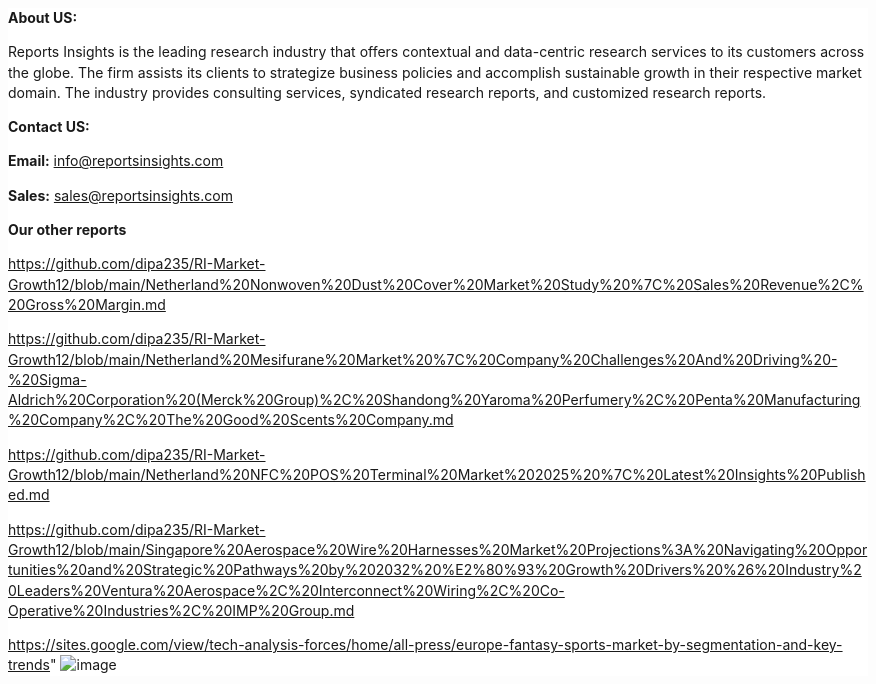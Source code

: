 <strong><strong>About US</strong>:</strong>

Reports Insights is the leading research industry that offers contextual and data-centric research services to its customers across the globe. The firm assists its clients to strategize business policies and accomplish sustainable growth in their respective market domain. The industry provides consulting services, syndicated research reports, and customized research reports.

<strong>Contact US:</strong>

<p class=""""><b>Email:</b> <a href=mailto:info@reportsinsights.com>info@reportsinsights.com</a></p>
<p class=""""><b>Sales:</b> <a href=mailto:sales@reportsinsights.com>sales@reportsinsights.com</a></p>

<strong>Our other reports</strong>

<a href=https://github.com/dipa235/RI-Market-Growth12/blob/main/Netherland%20Nonwoven%20Dust%20Cover%20Market%20Study%20%7C%20Sales%20Revenue%2C%20Gross%20Margin.md>https://github.com/dipa235/RI-Market-Growth12/blob/main/Netherland%20Nonwoven%20Dust%20Cover%20Market%20Study%20%7C%20Sales%20Revenue%2C%20Gross%20Margin.md</a>

<a href=https://github.com/dipa235/RI-Market-Growth12/blob/main/Netherland%20Mesifurane%20Market%20%7C%20Company%20Challenges%20And%20Driving%20-%20Sigma-Aldrich%20Corporation%20(Merck%20Group)%2C%20Shandong%20Yaroma%20Perfumery%2C%20Penta%20Manufacturing%20Company%2C%20The%20Good%20Scents%20Company.md>https://github.com/dipa235/RI-Market-Growth12/blob/main/Netherland%20Mesifurane%20Market%20%7C%20Company%20Challenges%20And%20Driving%20-%20Sigma-Aldrich%20Corporation%20(Merck%20Group)%2C%20Shandong%20Yaroma%20Perfumery%2C%20Penta%20Manufacturing%20Company%2C%20The%20Good%20Scents%20Company.md</a>

<a href=https://github.com/dipa235/RI-Market-Growth12/blob/main/Netherland%20NFC%20POS%20Terminal%20Market%202025%20%7C%20Latest%20Insights%20Published.md>https://github.com/dipa235/RI-Market-Growth12/blob/main/Netherland%20NFC%20POS%20Terminal%20Market%202025%20%7C%20Latest%20Insights%20Published.md</a>

<a href=https://github.com/dipa235/RI-Market-Growth12/blob/main/Singapore%20Aerospace%20Wire%20Harnesses%20Market%20Projections%3A%20Navigating%20Opportunities%20and%20Strategic%20Pathways%20by%202032%20%E2%80%93%20Growth%20Drivers%20%26%20Industry%20Leaders%20Ventura%20Aerospace%2C%20Interconnect%20Wiring%2C%20Co-Operative%20Industries%2C%20IMP%20Group.md>https://github.com/dipa235/RI-Market-Growth12/blob/main/Singapore%20Aerospace%20Wire%20Harnesses%20Market%20Projections%3A%20Navigating%20Opportunities%20and%20Strategic%20Pathways%20by%202032%20%E2%80%93%20Growth%20Drivers%20%26%20Industry%20Leaders%20Ventura%20Aerospace%2C%20Interconnect%20Wiring%2C%20Co-Operative%20Industries%2C%20IMP%20Group.md</a>

<a href=https://sites.google.com/view/tech-analysis-forces/home/all-press/europe-fantasy-sports-market-by-segmentation-and-key-trends>https://sites.google.com/view/tech-analysis-forces/home/all-press/europe-fantasy-sports-market-by-segmentation-and-key-trends</a>"
![image](https://github.com/user-attachments/assets/dd9511d7-23c8-460c-818e-18cbb961a872)
